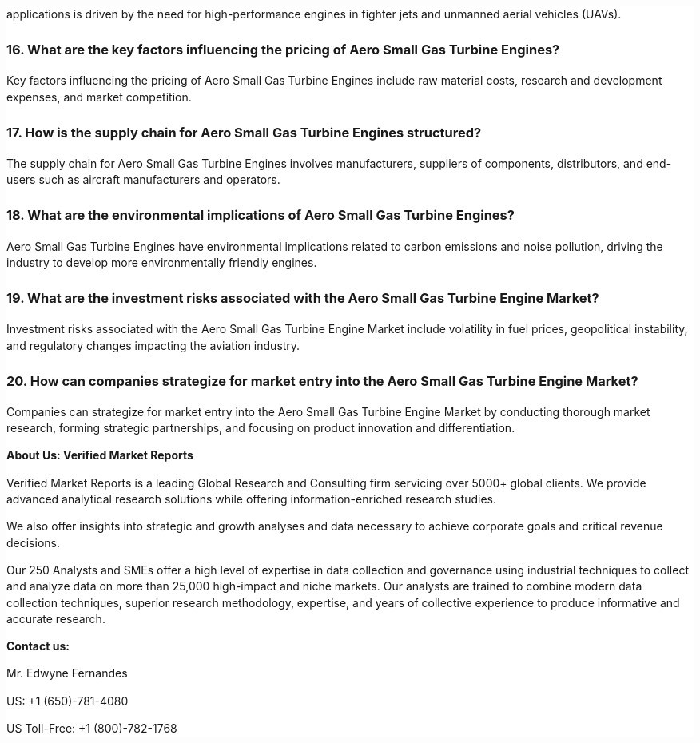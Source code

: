 applications is driven by the need for high-performance engines in fighter jets and unmanned aerial vehicles (UAVs).</p><h3>16. What are the key factors influencing the pricing of Aero Small Gas Turbine Engines?</h3><p>Key factors influencing the pricing of Aero Small Gas Turbine Engines include raw material costs, research and development expenses, and market competition.</p><h3>17. How is the supply chain for Aero Small Gas Turbine Engines structured?</h3><p>The supply chain for Aero Small Gas Turbine Engines involves manufacturers, suppliers of components, distributors, and end-users such as aircraft manufacturers and operators.</p><h3>18. What are the environmental implications of Aero Small Gas Turbine Engines?</h3><p>Aero Small Gas Turbine Engines have environmental implications related to carbon emissions and noise pollution, driving the industry to develop more environmentally friendly engines.</p><h3>19. What are the investment risks associated with the Aero Small Gas Turbine Engine Market?</h3><p>Investment risks associated with the Aero Small Gas Turbine Engine Market include volatility in fuel prices, geopolitical instability, and regulatory changes impacting the aviation industry.</p><h3>20. How can companies strategize for market entry into the Aero Small Gas Turbine Engine Market?</h3><p>Companies can strategize for market entry into the Aero Small Gas Turbine Engine Market by conducting thorough market research, forming strategic partnerships, and focusing on product innovation and differentiation.</p></body></html></h3><p id="" class=""><strong>About Us: Verified Market Reports</strong></p><p id="" class="">Verified Market Reports is a leading Global Research and Consulting firm servicing over 5000+ global clients. We provide advanced analytical research solutions while offering information-enriched research studies.</p><p id="" class="">We also offer insights into strategic and growth analyses and data necessary to achieve corporate goals and critical revenue decisions.</p><p id="" class="">Our 250 Analysts and SMEs offer a high level of expertise in data collection and governance using industrial techniques to collect and analyze data on more than 25,000 high-impact and niche markets. Our analysts are trained to combine modern data collection techniques, superior research methodology, expertise, and years of collective experience to produce informative and accurate research.</p><p id="" class=""><strong>Contact us:</strong></p><p id="" class="">Mr. Edwyne Fernandes</p><p id="" class="">US: +1 (650)-781-4080</p><p id="" class="">US Toll-Free: +1 (800)-782-1768</p>
